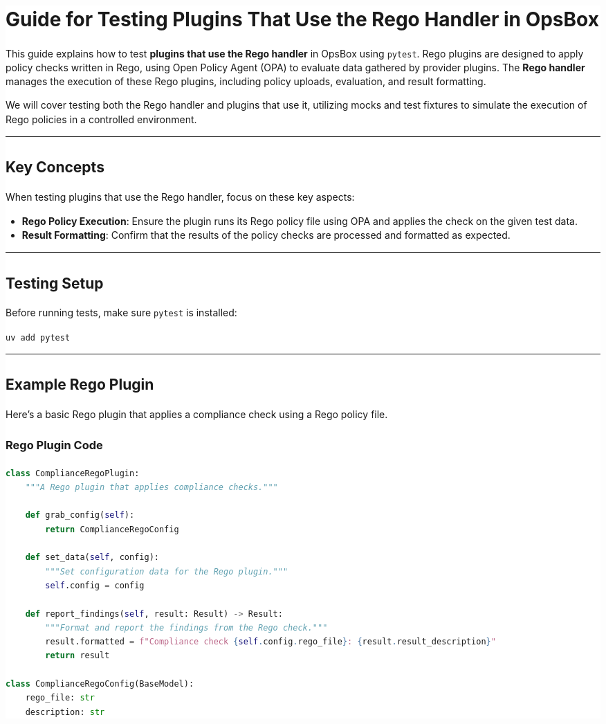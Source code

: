 # Guide for Testing Plugins That Use the Rego Handler in OpsBox

This guide explains how to test **plugins that use the Rego handler** in OpsBox using `pytest`. Rego plugins are designed to apply policy checks written in Rego, using Open Policy Agent (OPA) to evaluate data gathered by provider plugins. The **Rego handler** manages the execution of these Rego plugins, including policy uploads, evaluation, and result formatting.

We will cover testing both the Rego handler and plugins that use it, utilizing mocks and test fixtures to simulate the execution of Rego policies in a controlled environment.

---

## Key Concepts

When testing plugins that use the Rego handler, focus on these key aspects:

- **Rego Policy Execution**: Ensure the plugin runs its Rego policy file using OPA and applies the check on the given test data.
- **Result Formatting**: Confirm that the results of the policy checks are processed and formatted as expected.

---

## Testing Setup

Before running tests, make sure `pytest` is installed:

```bash
uv add pytest
```
---

## Example Rego Plugin

Here’s a basic Rego plugin that applies a compliance check using a Rego policy file.

### Rego Plugin Code

```python
class ComplianceRegoPlugin:
    """A Rego plugin that applies compliance checks."""

    def grab_config(self):
        return ComplianceRegoConfig
    
    def set_data(self, config):
        """Set configuration data for the Rego plugin."""
        self.config = config

    def report_findings(self, result: Result) -> Result:
        """Format and report the findings from the Rego check."""
        result.formatted = f"Compliance check {self.config.rego_file}: {result.result_description}"
        return result

class ComplianceRegoConfig(BaseModel):
    rego_file: str
    description: str
```
